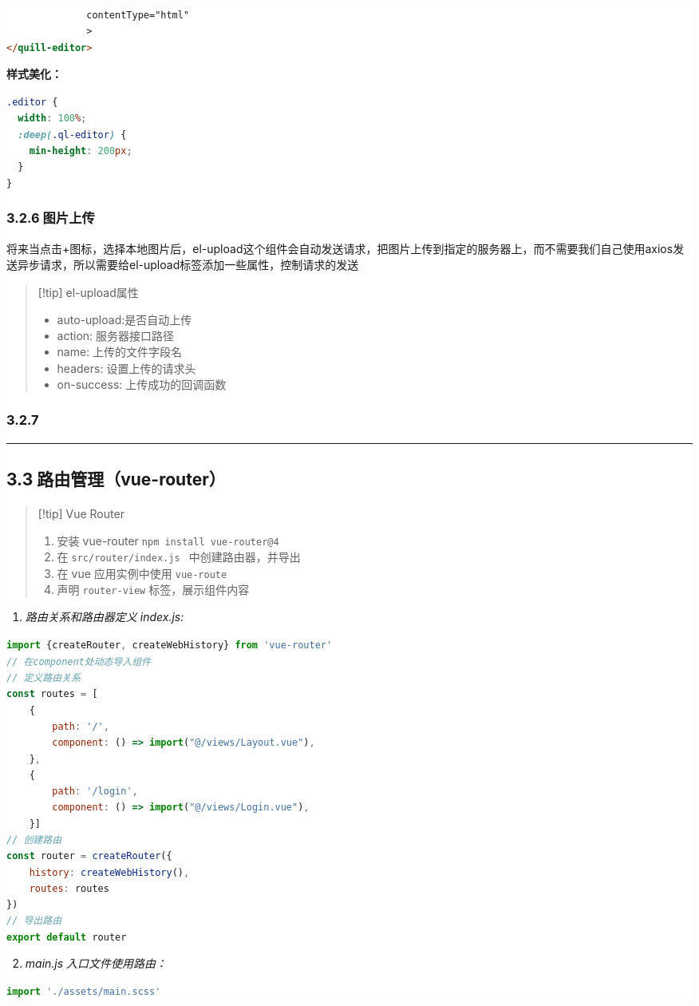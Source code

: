 ```html
              contentType="html"
              >
</quill-editor>
```
**样式美化：**
```css
.editor {
  width: 100%;
  :deep(.ql-editor) {
    min-height: 200px;
  }
}
```
### 3.2.6 图片上传
将来当点击+图标，选择本地图片后，el-upload这个组件会自动发送请求，把图片上传到指定的服务器上，而不需要我们自己使用axios发送异步请求，所以需要给el-upload标签添加一些属性，控制请求的发送

> [!tip] el-upload属性
> - auto-upload:是否自动上传
> - action: 服务器接口路径
> - name: 上传的文件字段名
> - headers: 设置上传的请求头
> - on-success: 上传成功的回调函数





### 3.2.7 





---
## 3.3 路由管理（vue-router）
> [!tip] Vue Router
> 1. 安装 vue-router `npm install vue-router@4`
> 2. 在 `src/router/index.js ` 中创建路由器，并导出
> 3. 在 vue 应用实例中使用 `vue-route`
> 4. 声明 `router-view` 标签，展示组件内容

1. *路由关系和路由器定义 index.js:*
```js
import {createRouter, createWebHistory} from 'vue-router'  
// 在component处动态导入组件  
// 定义路由关系  
const routes = [  
    {  
        path: '/',  
        component: () => import("@/views/Layout.vue"),  
    },  
    {  
        path: '/login',  
        component: () => import("@/views/Login.vue"),  
    }]  
// 创建路由  
const router = createRouter({  
    history: createWebHistory(),  
    routes: routes  
})  
// 导出路由  
export default router
```
2. *main.js 入口文件使用路由：*
```js
import './assets/main.scss'  
```